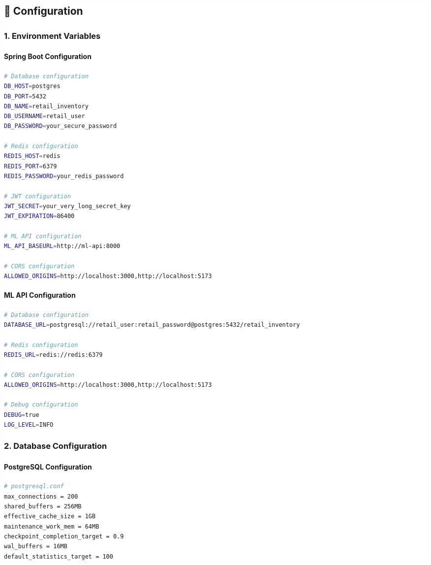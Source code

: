 ## 🔧 Configuration

### 1. Environment Variables

#### Spring Boot Configuration

```bash
# Database configuration
DB_HOST=postgres
DB_PORT=5432
DB_NAME=retail_inventory
DB_USERNAME=retail_user
DB_PASSWORD=your_secure_password

# Redis configuration
REDIS_HOST=redis
REDIS_PORT=6379
REDIS_PASSWORD=your_redis_password

# JWT configuration
JWT_SECRET=your_very_long_secret_key
JWT_EXPIRATION=86400

# ML API configuration
ML_API_BASEURL=http://ml-api:8000

# CORS configuration
ALLOWED_ORIGINS=http://localhost:3000,http://localhost:5173
```

#### ML API Configuration

```bash
# Database configuration
DATABASE_URL=postgresql://retail_user:retail_password@postgres:5432/retail_inventory

# Redis configuration
REDIS_URL=redis://redis:6379

# CORS configuration
ALLOWED_ORIGINS=http://localhost:3000,http://localhost:5173

# Debug configuration
DEBUG=true
LOG_LEVEL=INFO
```

### 2. Database Configuration

#### PostgreSQL Configuration

```bash
# postgresql.conf
max_connections = 200
shared_buffers = 256MB
effective_cache_size = 1GB
maintenance_work_mem = 64MB
checkpoint_completion_target = 0.9
wal_buffers = 16MB
default_statistics_target = 100
```
